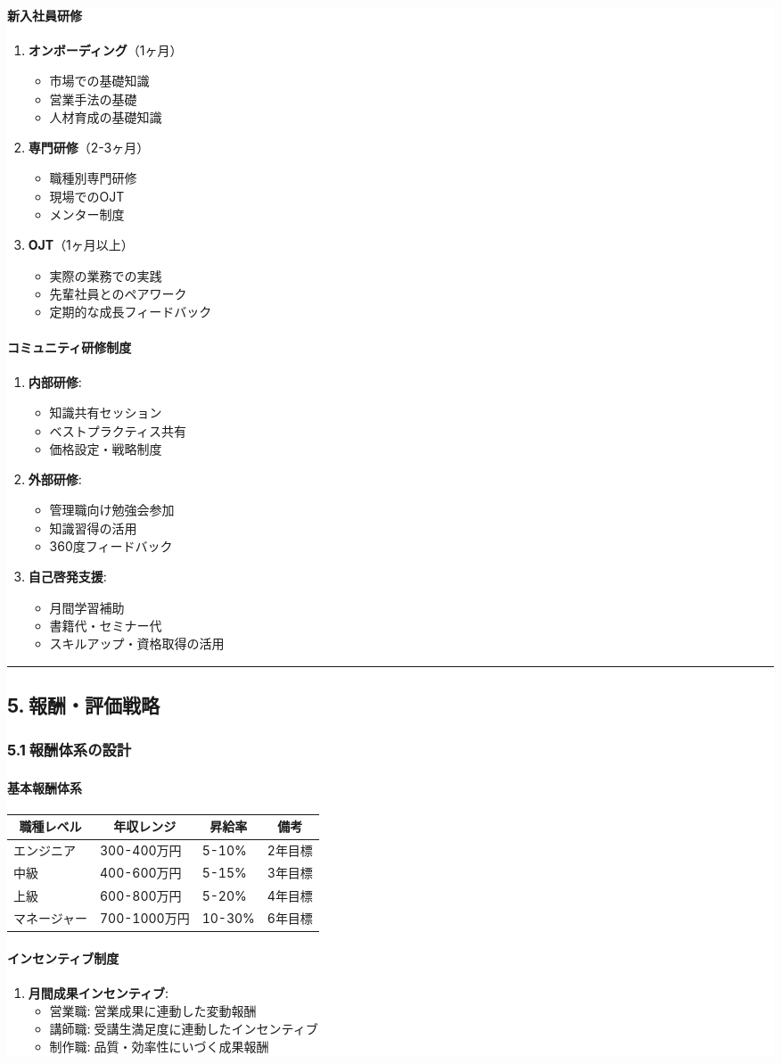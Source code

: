 #### 新入社員研修
1. **オンボーディング**（1ヶ月）
   - 市場での基礎知識
   - 営業手法の基礎
   - 人材育成の基礎知識

2. **専門研修**（2-3ヶ月）
   - 職種別専門研修
   - 現場でのOJT
   - メンター制度

3. **OJT**（1ヶ月以上）
   - 実際の業務での実践
   - 先輩社員とのペアワーク
   - 定期的な成長フィードバック

#### コミュニティ研修制度
1. **内部研修**:
   - 知識共有セッション
   - ベストプラクティス共有
   - 価格設定・戦略制度

2. **外部研修**:
   - 管理職向け勉強会参加
   - 知識習得の活用
   - 360度フィードバック

3. **自己啓発支援**:
   - 月間学習補助
   - 書籍代・セミナー代
   - スキルアップ・資格取得の活用

---

## 5. 報酬・評価戦略

### 5.1 報酬体系の設計

#### 基本報酬体系
| 職種レベル | 年収レンジ | 昇給率 | 備考 |
|------------|------------|--------|------|
| エンジニア | 300-400万円 | 5-10% | 2年目標 |
| 中級 | 400-600万円 | 5-15% | 3年目標 |
| 上級 | 600-800万円 | 5-20% | 4年目標 |
| マネージャー | 700-1000万円 | 10-30% | 6年目標 |

#### インセンティブ制度
1. **月間成果インセンティブ**:
   - 営業職: 営業成果に連動した変動報酬
   - 講師職: 受講生満足度に連動したインセンティブ
   - 制作職: 品質・効率性にいづく成果報酬
